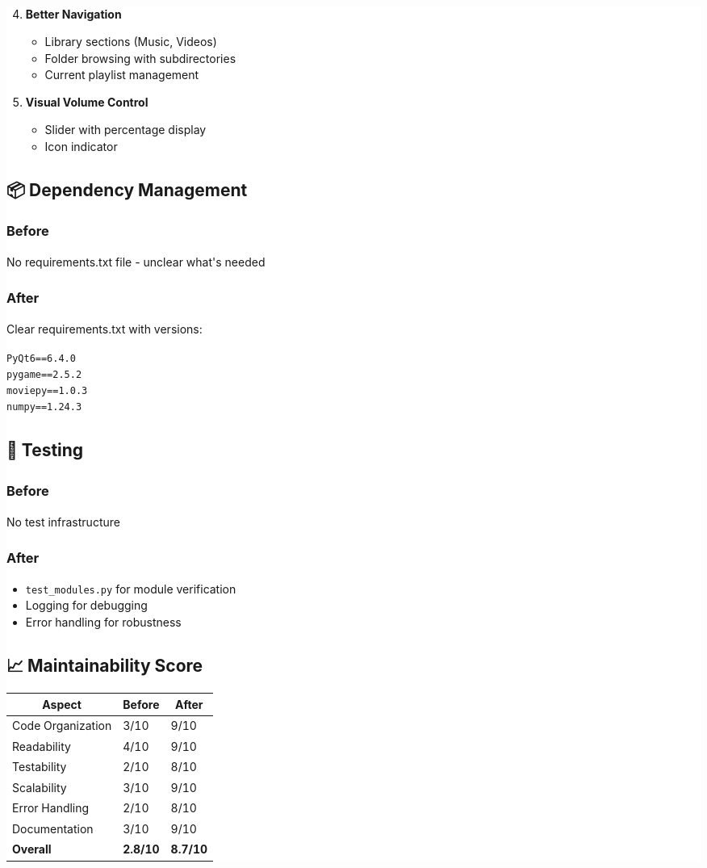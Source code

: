4. **Better Navigation**
   - Library sections (Music, Videos)
   - Folder browsing with subdirectories
   - Current playlist management

5. **Visual Volume Control**
   - Slider with percentage display
   - Icon indicator

## 📦 Dependency Management

### Before
No requirements.txt file - unclear what's needed

### After
Clear requirements.txt with versions:
```
PyQt6==6.4.0
pygame==2.5.2
moviepy==1.0.3
numpy==1.24.3
```

## 🧪 Testing

### Before
No test infrastructure

### After
- `test_modules.py` for module verification
- Logging for debugging
- Error handling for robustness

## 📈 Maintainability Score

| Aspect | Before | After |
|--------|--------|-------|
| Code Organization | 3/10 | 9/10 |
| Readability | 4/10 | 9/10 |
| Testability | 2/10 | 8/10 |
| Scalability | 3/10 | 9/10 |
| Error Handling | 2/10 | 8/10 |
| Documentation | 3/10 | 9/10 |
| **Overall** | **2.8/10** | **8.7/10** |
